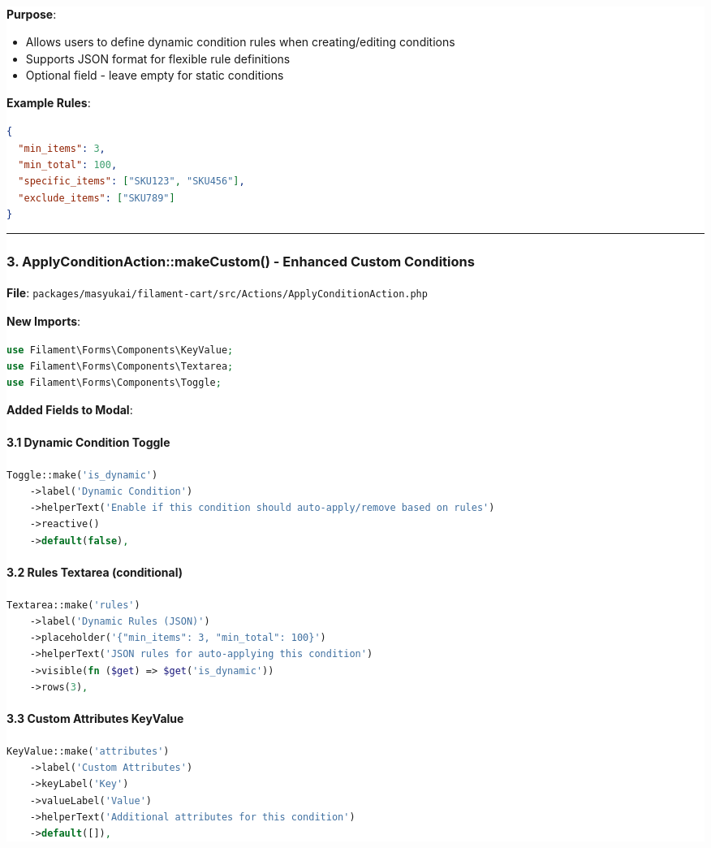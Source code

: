 **Purpose**:
- Allows users to define dynamic condition rules when creating/editing conditions
- Supports JSON format for flexible rule definitions
- Optional field - leave empty for static conditions

**Example Rules**:
```json
{
  "min_items": 3,
  "min_total": 100,
  "specific_items": ["SKU123", "SKU456"],
  "exclude_items": ["SKU789"]
}
```

---

### 3. ApplyConditionAction::makeCustom() - Enhanced Custom Conditions

**File**: `packages/masyukai/filament-cart/src/Actions/ApplyConditionAction.php`

**New Imports**:
```php
use Filament\Forms\Components\KeyValue;
use Filament\Forms\Components\Textarea;
use Filament\Forms\Components\Toggle;
```

**Added Fields to Modal**:

#### 3.1 Dynamic Condition Toggle
```php
Toggle::make('is_dynamic')
    ->label('Dynamic Condition')
    ->helperText('Enable if this condition should auto-apply/remove based on rules')
    ->reactive()
    ->default(false),
```

#### 3.2 Rules Textarea (conditional)
```php
Textarea::make('rules')
    ->label('Dynamic Rules (JSON)')
    ->placeholder('{"min_items": 3, "min_total": 100}')
    ->helperText('JSON rules for auto-applying this condition')
    ->visible(fn ($get) => $get('is_dynamic'))
    ->rows(3),
```

#### 3.3 Custom Attributes KeyValue
```php
KeyValue::make('attributes')
    ->label('Custom Attributes')
    ->keyLabel('Key')
    ->valueLabel('Value')
    ->helperText('Additional attributes for this condition')
    ->default([]),
```
